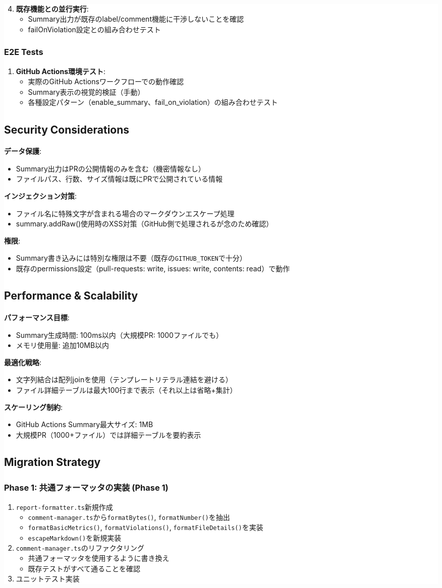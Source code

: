 4. **既存機能との並行実行**:
   - Summary出力が既存のlabel/comment機能に干渉しないことを確認
   - failOnViolation設定との組み合わせテスト

### E2E Tests

1. **GitHub Actions環境テスト**:
   - 実際のGitHub Actionsワークフローでの動作確認
   - Summary表示の視覚的検証（手動）
   - 各種設定パターン（enable_summary、fail_on_violation）の組み合わせテスト

## Security Considerations

**データ保護**:

- Summary出力はPRの公開情報のみを含む（機密情報なし）
- ファイルパス、行数、サイズ情報は既にPRで公開されている情報

**インジェクション対策**:

- ファイル名に特殊文字が含まれる場合のマークダウンエスケープ処理
- summary.addRaw()使用時のXSS対策（GitHub側で処理されるが念のため確認）

**権限**:

- Summary書き込みには特別な権限は不要（既存の`GITHUB_TOKEN`で十分）
- 既存のpermissions設定（pull-requests: write, issues: write, contents: read）で動作

## Performance & Scalability

**パフォーマンス目標**:

- Summary生成時間: 100ms以内（大規模PR: 1000ファイルでも）
- メモリ使用量: 追加10MB以内

**最適化戦略**:

- 文字列結合は配列joinを使用（テンプレートリテラル連結を避ける）
- ファイル詳細テーブルは最大100行まで表示（それ以上は省略+集計）

**スケーリング制約**:

- GitHub Actions Summary最大サイズ: 1MB
- 大規模PR（1000+ファイル）では詳細テーブルを要約表示

## Migration Strategy

### Phase 1: 共通フォーマッタの実装 (Phase 1)

1. `report-formatter.ts`新規作成
   - `comment-manager.ts`から`formatBytes()`, `formatNumber()`を抽出
   - `formatBasicMetrics()`, `formatViolations()`, `formatFileDetails()`を実装
   - `escapeMarkdown()`を新規実装
2. `comment-manager.ts`のリファクタリング
   - 共通フォーマッタを使用するように書き換え
   - 既存テストがすべて通ることを確認
3. ユニットテスト実装
